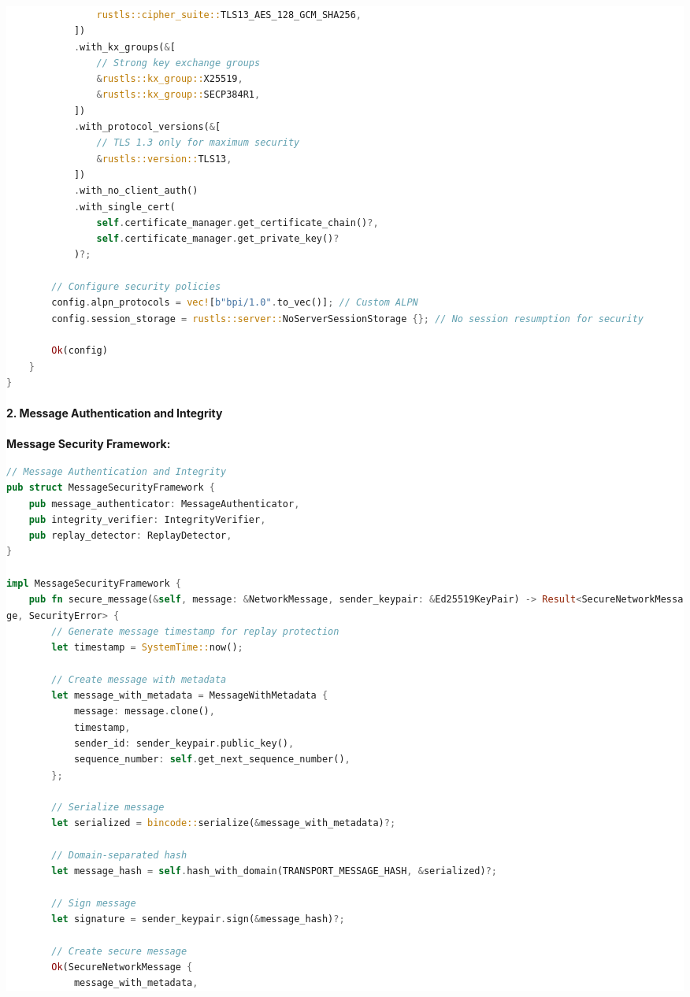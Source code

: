 ```rust
                rustls::cipher_suite::TLS13_AES_128_GCM_SHA256,
            ])
            .with_kx_groups(&[
                // Strong key exchange groups
                &rustls::kx_group::X25519,
                &rustls::kx_group::SECP384R1,
            ])
            .with_protocol_versions(&[
                // TLS 1.3 only for maximum security
                &rustls::version::TLS13,
            ])
            .with_no_client_auth()
            .with_single_cert(
                self.certificate_manager.get_certificate_chain()?,
                self.certificate_manager.get_private_key()?
            )?;
        
        // Configure security policies
        config.alpn_protocols = vec![b"bpi/1.0".to_vec()]; // Custom ALPN
        config.session_storage = rustls::server::NoServerSessionStorage {}; // No session resumption for security
        
        Ok(config)
    }
}
```

#### 2. Message Authentication and Integrity

**Message Security Framework:**
```rust
// Message Authentication and Integrity
pub struct MessageSecurityFramework {
    pub message_authenticator: MessageAuthenticator,
    pub integrity_verifier: IntegrityVerifier,
    pub replay_detector: ReplayDetector,
}

impl MessageSecurityFramework {
    pub fn secure_message(&self, message: &NetworkMessage, sender_keypair: &Ed25519KeyPair) -> Result<SecureNetworkMessage, SecurityError> {
        // Generate message timestamp for replay protection
        let timestamp = SystemTime::now();
        
        // Create message with metadata
        let message_with_metadata = MessageWithMetadata {
            message: message.clone(),
            timestamp,
            sender_id: sender_keypair.public_key(),
            sequence_number: self.get_next_sequence_number(),
        };
        
        // Serialize message
        let serialized = bincode::serialize(&message_with_metadata)?;
        
        // Domain-separated hash
        let message_hash = self.hash_with_domain(TRANSPORT_MESSAGE_HASH, &serialized)?;
        
        // Sign message
        let signature = sender_keypair.sign(&message_hash)?;
        
        // Create secure message
        Ok(SecureNetworkMessage {
            message_with_metadata,
```